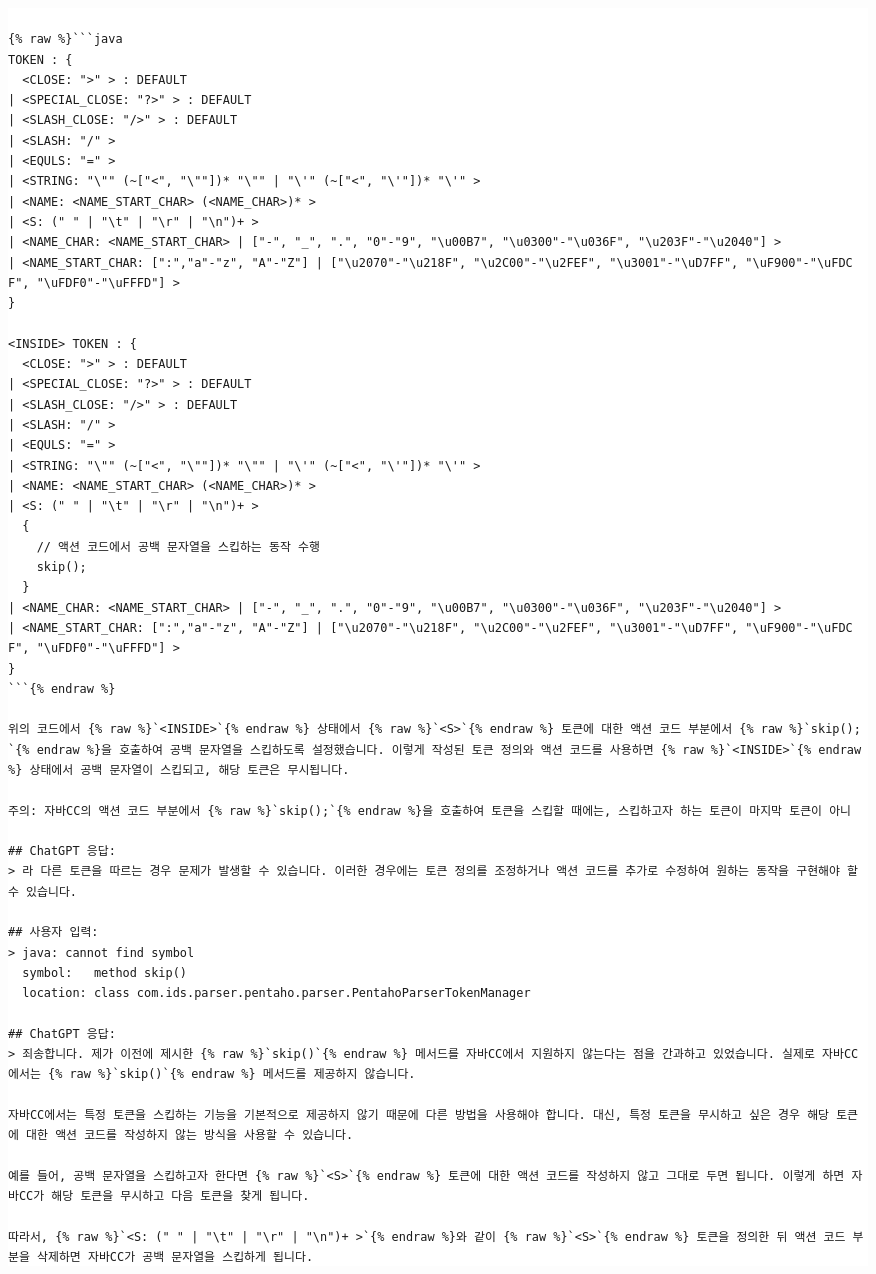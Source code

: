 ```{% endraw %}

{% raw %}```java
TOKEN : {
  <CLOSE: ">" > : DEFAULT
| <SPECIAL_CLOSE: "?>" > : DEFAULT
| <SLASH_CLOSE: "/>" > : DEFAULT
| <SLASH: "/" >
| <EQULS: "=" >
| <STRING: "\"" (~["<", "\""])* "\"" | "\'" (~["<", "\'"])* "\'" >
| <NAME: <NAME_START_CHAR> (<NAME_CHAR>)* >
| <S: (" " | "\t" | "\r" | "\n")+ >
| <NAME_CHAR: <NAME_START_CHAR> | ["-", "_", ".", "0"-"9", "\u00B7", "\u0300"-"\u036F", "\u203F"-"\u2040"] >
| <NAME_START_CHAR: [":","a"-"z", "A"-"Z"] | ["\u2070"-"\u218F", "\u2C00"-"\u2FEF", "\u3001"-"\uD7FF", "\uF900"-"\uFDCF", "\uFDF0"-"\uFFFD"] >
}

<INSIDE> TOKEN : {
  <CLOSE: ">" > : DEFAULT
| <SPECIAL_CLOSE: "?>" > : DEFAULT
| <SLASH_CLOSE: "/>" > : DEFAULT
| <SLASH: "/" >
| <EQULS: "=" >
| <STRING: "\"" (~["<", "\""])* "\"" | "\'" (~["<", "\'"])* "\'" >
| <NAME: <NAME_START_CHAR> (<NAME_CHAR>)* >
| <S: (" " | "\t" | "\r" | "\n")+ >
  {
    // 액션 코드에서 공백 문자열을 스킵하는 동작 수행
    skip();
  }
| <NAME_CHAR: <NAME_START_CHAR> | ["-", "_", ".", "0"-"9", "\u00B7", "\u0300"-"\u036F", "\u203F"-"\u2040"] >
| <NAME_START_CHAR: [":","a"-"z", "A"-"Z"] | ["\u2070"-"\u218F", "\u2C00"-"\u2FEF", "\u3001"-"\uD7FF", "\uF900"-"\uFDCF", "\uFDF0"-"\uFFFD"] >
}
```{% endraw %}

위의 코드에서 {% raw %}`<INSIDE>`{% endraw %} 상태에서 {% raw %}`<S>`{% endraw %} 토큰에 대한 액션 코드 부분에서 {% raw %}`skip();`{% endraw %}을 호출하여 공백 문자열을 스킵하도록 설정했습니다. 이렇게 작성된 토큰 정의와 액션 코드를 사용하면 {% raw %}`<INSIDE>`{% endraw %} 상태에서 공백 문자열이 스킵되고, 해당 토큰은 무시됩니다.

주의: 자바CC의 액션 코드 부분에서 {% raw %}`skip();`{% endraw %}을 호출하여 토큰을 스킵할 때에는, 스킵하고자 하는 토큰이 마지막 토큰이 아니

## ChatGPT 응답:
> 라 다른 토큰을 따르는 경우 문제가 발생할 수 있습니다. 이러한 경우에는 토큰 정의를 조정하거나 액션 코드를 추가로 수정하여 원하는 동작을 구현해야 할 수 있습니다.

## 사용자 입력:
> java: cannot find symbol
  symbol:   method skip()
  location: class com.ids.parser.pentaho.parser.PentahoParserTokenManager

## ChatGPT 응답:
> 죄송합니다. 제가 이전에 제시한 {% raw %}`skip()`{% endraw %} 메서드를 자바CC에서 지원하지 않는다는 점을 간과하고 있었습니다. 실제로 자바CC에서는 {% raw %}`skip()`{% endraw %} 메서드를 제공하지 않습니다.

자바CC에서는 특정 토큰을 스킵하는 기능을 기본적으로 제공하지 않기 때문에 다른 방법을 사용해야 합니다. 대신, 특정 토큰을 무시하고 싶은 경우 해당 토큰에 대한 액션 코드를 작성하지 않는 방식을 사용할 수 있습니다.

예를 들어, 공백 문자열을 스킵하고자 한다면 {% raw %}`<S>`{% endraw %} 토큰에 대한 액션 코드를 작성하지 않고 그대로 두면 됩니다. 이렇게 하면 자바CC가 해당 토큰을 무시하고 다음 토큰을 찾게 됩니다.

따라서, {% raw %}`<S: (" " | "\t" | "\r" | "\n")+ >`{% endraw %}와 같이 {% raw %}`<S>`{% endraw %} 토큰을 정의한 뒤 액션 코드 부분을 삭제하면 자바CC가 공백 문자열을 스킵하게 됩니다.
```